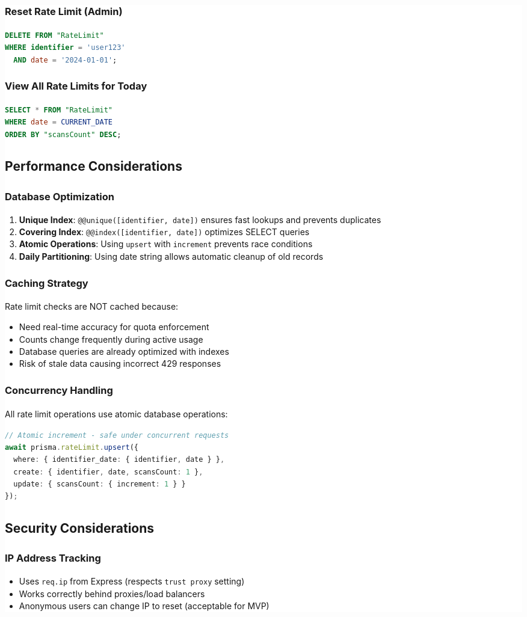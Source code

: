### Reset Rate Limit (Admin)

```sql
DELETE FROM "RateLimit"
WHERE identifier = 'user123'
  AND date = '2024-01-01';
```

### View All Rate Limits for Today

```sql
SELECT * FROM "RateLimit"
WHERE date = CURRENT_DATE
ORDER BY "scansCount" DESC;
```

## Performance Considerations

### Database Optimization

1. **Unique Index**: `@@unique([identifier, date])` ensures fast lookups and prevents duplicates
2. **Covering Index**: `@@index([identifier, date])` optimizes SELECT queries
3. **Atomic Operations**: Using `upsert` with `increment` prevents race conditions
4. **Daily Partitioning**: Using date string allows automatic cleanup of old records

### Caching Strategy

Rate limit checks are NOT cached because:
- Need real-time accuracy for quota enforcement
- Counts change frequently during active usage
- Database queries are already optimized with indexes
- Risk of stale data causing incorrect 429 responses

### Concurrency Handling

All rate limit operations use atomic database operations:

```typescript
// Atomic increment - safe under concurrent requests
await prisma.rateLimit.upsert({
  where: { identifier_date: { identifier, date } },
  create: { identifier, date, scansCount: 1 },
  update: { scansCount: { increment: 1 } }
});
```

## Security Considerations

### IP Address Tracking

- Uses `req.ip` from Express (respects `trust proxy` setting)
- Works correctly behind proxies/load balancers
- Anonymous users can change IP to reset (acceptable for MVP)
